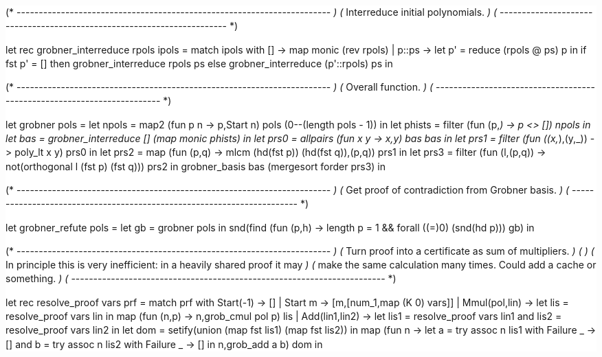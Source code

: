   (* ----------------------------------------------------------------------- *)
  (* Interreduce initial polynomials.                                        *)
  (* ----------------------------------------------------------------------- *)

  let rec grobner_interreduce rpols ipols =
    match ipols with
      [] -> map monic (rev rpols)
    | p::ps -> let p' = reduce (rpols @ ps) p in
               if fst p' = [] then grobner_interreduce rpols ps
               else grobner_interreduce (p'::rpols) ps in

  (* ----------------------------------------------------------------------- *)
  (* Overall function.                                                       *)
  (* ----------------------------------------------------------------------- *)

  let grobner pols =
    let npols = map2 (fun p n -> p,Start n) pols (0--(length pols - 1)) in
    let phists = filter (fun (p,_) -> p <> []) npols in
    let bas = grobner_interreduce [] (map monic phists) in
    let prs0 = allpairs (fun x y -> x,y) bas bas in
    let prs1 = filter (fun ((x,_),(y,_)) -> poly_lt x y) prs0 in
    let prs2 = map (fun (p,q) -> mlcm (hd(fst p)) (hd(fst q)),(p,q)) prs1 in
    let prs3 =
      filter (fun (l,(p,q)) -> not(orthogonal l (fst p) (fst q))) prs2 in
    grobner_basis bas (mergesort forder prs3) in

  (* ----------------------------------------------------------------------- *)
  (* Get proof of contradiction from Grobner basis.                          *)
  (* ----------------------------------------------------------------------- *)

  let grobner_refute pols =
    let gb = grobner pols in
    snd(find (fun (p,h) -> length p = 1 && forall ((=)0) (snd(hd p))) gb) in

  (* ----------------------------------------------------------------------- *)
  (* Turn proof into a certificate as sum of multipliers.                    *)
  (*                                                                         *)
  (* In principle this is very inefficient: in a heavily shared proof it may *)
  (* make the same calculation many times. Could add a cache or something.   *)
  (* ----------------------------------------------------------------------- *)

  let rec resolve_proof vars prf =
    match prf with
      Start(-1) -> []
    | Start m -> [m,[num_1,map (K 0) vars]]
    | Mmul(pol,lin) ->
          let lis = resolve_proof vars lin in
          map (fun (n,p) -> n,grob_cmul pol p) lis
    | Add(lin1,lin2) ->
          let lis1 = resolve_proof vars lin1
          and lis2 = resolve_proof vars lin2 in
          let dom = setify(union (map fst lis1) (map fst lis2)) in
          map (fun n -> let a = try assoc n lis1 with Failure _ -> []
                        and b = try assoc n lis2 with Failure _ -> [] in
                        n,grob_add a b) dom in

